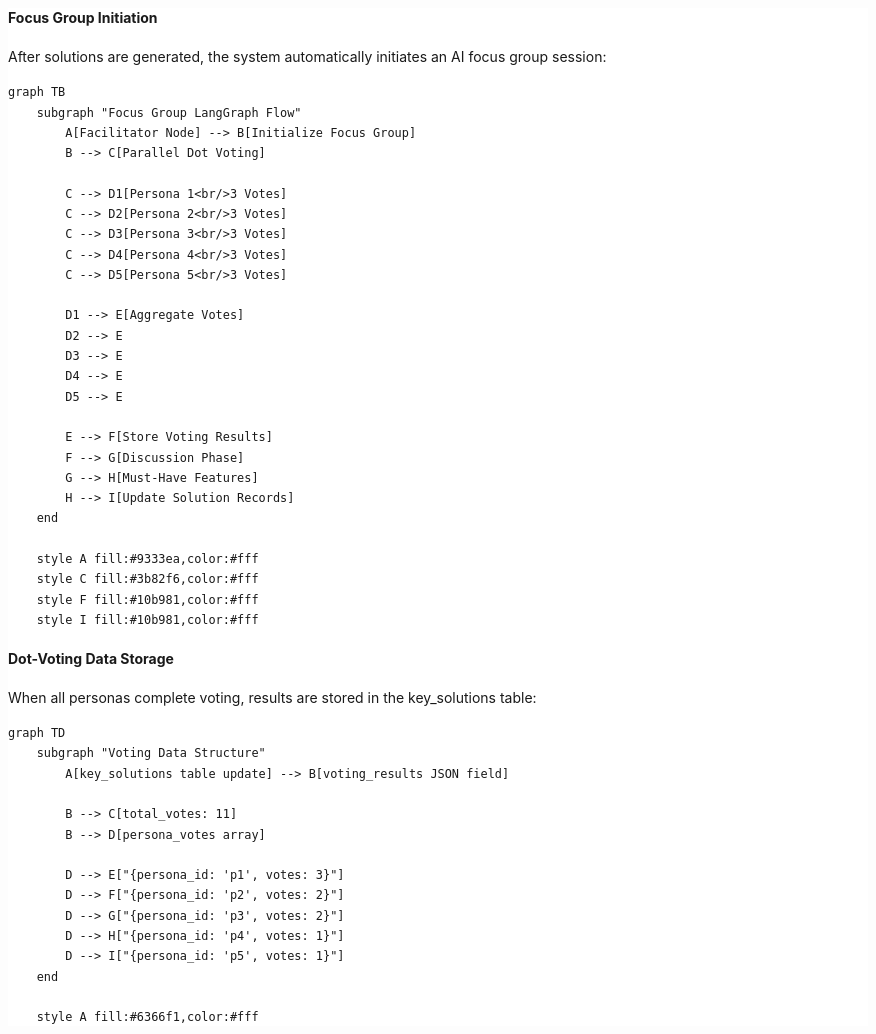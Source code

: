 #### Focus Group Initiation
After solutions are generated, the system automatically initiates an AI focus group session:

```mermaid
graph TB
    subgraph "Focus Group LangGraph Flow"
        A[Facilitator Node] --> B[Initialize Focus Group]
        B --> C[Parallel Dot Voting]
        
        C --> D1[Persona 1<br/>3 Votes]
        C --> D2[Persona 2<br/>3 Votes]
        C --> D3[Persona 3<br/>3 Votes]
        C --> D4[Persona 4<br/>3 Votes]
        C --> D5[Persona 5<br/>3 Votes]
        
        D1 --> E[Aggregate Votes]
        D2 --> E
        D3 --> E
        D4 --> E
        D5 --> E
        
        E --> F[Store Voting Results]
        F --> G[Discussion Phase]
        G --> H[Must-Have Features]
        H --> I[Update Solution Records]
    end
    
    style A fill:#9333ea,color:#fff
    style C fill:#3b82f6,color:#fff
    style F fill:#10b981,color:#fff
    style I fill:#10b981,color:#fff
```

#### Dot-Voting Data Storage
When all personas complete voting, results are stored in the key_solutions table:

```mermaid
graph TD
    subgraph "Voting Data Structure"
        A[key_solutions table update] --> B[voting_results JSON field]
        
        B --> C[total_votes: 11]
        B --> D[persona_votes array]
        
        D --> E["{persona_id: 'p1', votes: 3}"]
        D --> F["{persona_id: 'p2', votes: 2}"]
        D --> G["{persona_id: 'p3', votes: 2}"]
        D --> H["{persona_id: 'p4', votes: 1}"]
        D --> I["{persona_id: 'p5', votes: 1}"]
    end
    
    style A fill:#6366f1,color:#fff
```
